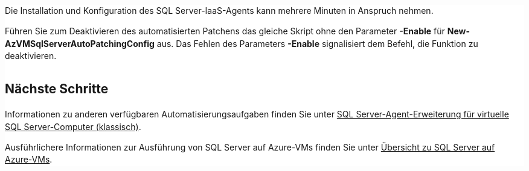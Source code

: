 Die Installation und Konfiguration des SQL Server-IaaS-Agents kann mehrere Minuten in Anspruch nehmen.

Führen Sie zum Deaktivieren des automatisierten Patchens das gleiche Skript ohne den Parameter **-Enable** für **New-AzVMSqlServerAutoPatchingConfig** aus. Das Fehlen des Parameters **-Enable** signalisiert dem Befehl, die Funktion zu deaktivieren.

## <a name="next-steps"></a>Nächste Schritte
Informationen zu anderen verfügbaren Automatisierungsaufgaben finden Sie unter [SQL Server-Agent-Erweiterung für virtuelle SQL Server-Computer (klassisch)](sql-server-iaas-agent-extension-automate-management.md).

Ausführlichere Informationen zur Ausführung von SQL Server auf Azure-VMs finden Sie unter [Übersicht zu SQL Server auf Azure-VMs](sql-server-on-azure-vm-iaas-what-is-overview.md).

